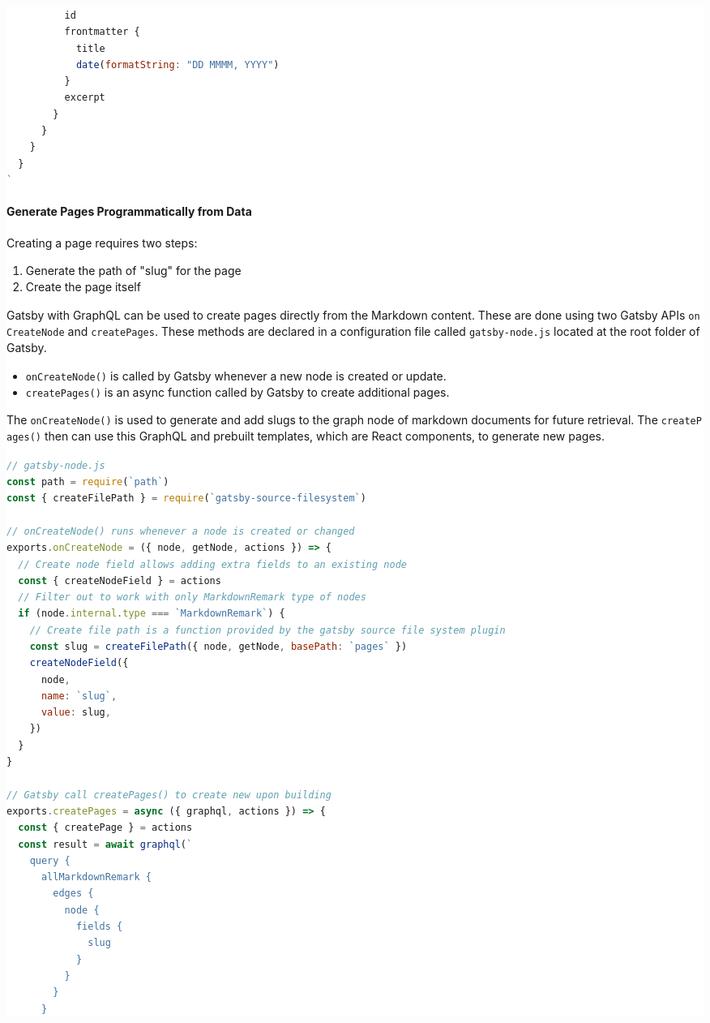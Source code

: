```jsx
          id
          frontmatter {
            title
            date(formatString: "DD MMMM, YYYY")
          }
          excerpt
        }
      }
    }
  }
`
```

#### Generate Pages Programmatically from Data

Creating a page requires two steps:

1. Generate the path of "slug" for the page
2. Create the page itself

Gatsby with GraphQL can be used to create pages directly from the Markdown content. These are done using two Gatsby APIs `onCreateNode` and `createPages`. These methods are declared in a configuration file called `gatsby-node.js` located at the root folder of Gatsby. 

- `onCreateNode()` is called by Gatsby whenever a new node is created or update.
- `createPages()` is an async function called by Gatsby to create additional pages.

The `onCreateNode()` is used to generate and add slugs to the graph node of markdown documents for future retrieval. The `createPages()` then can use this GraphQL and prebuilt templates, which are React components, to generate new pages. 

```jsx
// gatsby-node.js
const path = require(`path`)
const { createFilePath } = require(`gatsby-source-filesystem`)

// onCreateNode() runs whenever a node is created or changed
exports.onCreateNode = ({ node, getNode, actions }) => {
  // Create node field allows adding extra fields to an existing node
  const { createNodeField } = actions
  // Filter out to work with only MarkdownRemark type of nodes
  if (node.internal.type === `MarkdownRemark`) {
    // Create file path is a function provided by the gatsby source file system plugin
    const slug = createFilePath({ node, getNode, basePath: `pages` })
    createNodeField({
      node,
      name: `slug`,
      value: slug,
    })
  }
}

// Gatsby call createPages() to create new upon building
exports.createPages = async ({ graphql, actions }) => {
  const { createPage } = actions
  const result = await graphql(`
    query {
      allMarkdownRemark {
        edges {
          node {
            fields {
              slug
            }
          }
        }
      }
```